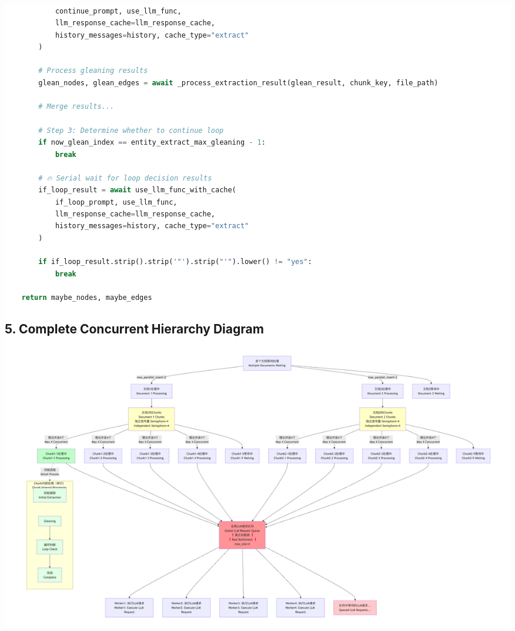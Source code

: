 ```python
            continue_prompt, use_llm_func,
            llm_response_cache=llm_response_cache,
            history_messages=history, cache_type="extract"
        )

        # Process gleaning results
        glean_nodes, glean_edges = await _process_extraction_result(glean_result, chunk_key, file_path)

        # Merge results...

        # Step 3: Determine whether to continue loop
        if now_glean_index == entity_extract_max_gleaning - 1:
            break

        # 🔥 Serial wait for loop decision results
        if_loop_result = await use_llm_func_with_cache(
            if_loop_prompt, use_llm_func,
            llm_response_cache=llm_response_cache,
            history_messages=history, cache_type="extract"
        )

        if if_loop_result.strip().strip('"').strip("'").lower() != "yes":
            break

    return maybe_nodes, maybe_edges
```

## 5. Complete Concurrent Hierarchy Diagram
![lightrag_indexing.png](assets%2Flightrag_indexing.png)
